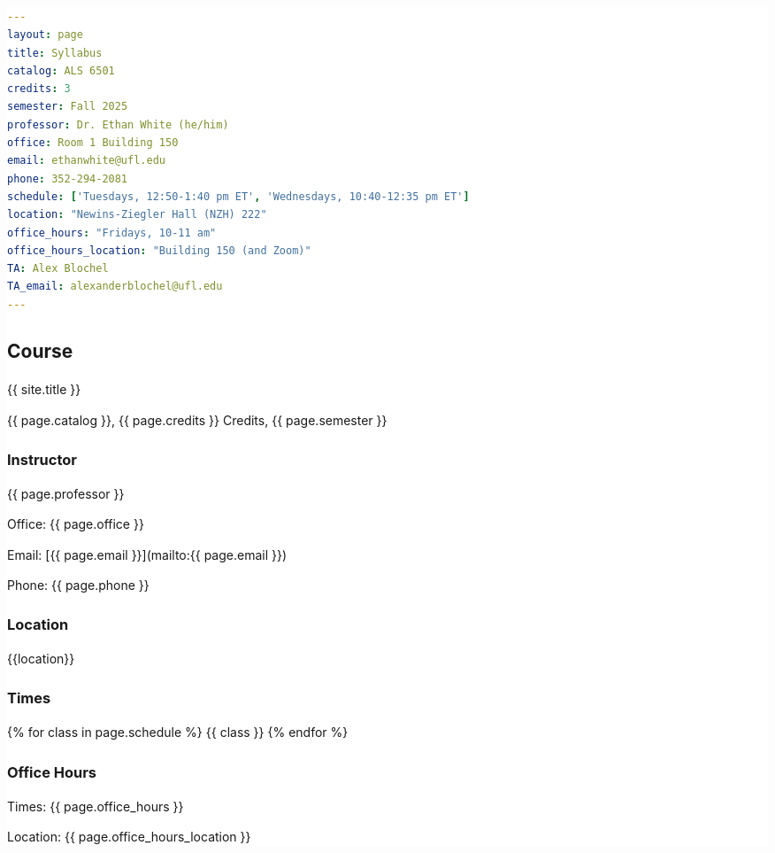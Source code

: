 ```yaml
---
layout: page
title: Syllabus
catalog: ALS 6501
credits: 3
semester: Fall 2025
professor: Dr. Ethan White (he/him)
office: Room 1 Building 150
email: ethanwhite@ufl.edu
phone: 352-294-2081
schedule: ['Tuesdays, 12:50-1:40 pm ET', 'Wednesdays, 10:40-12:35 pm ET']
location: "Newins-Ziegler Hall (NZH) 222"
office_hours: "Fridays, 10-11 am"
office_hours_location: "Building 150 (and Zoom)"
TA: Alex Blochel
TA_email: alexanderblochel@ufl.edu
---
```


## Course

{{ site.title }}

{{ page.catalog }}, {{ page.credits }} Credits, {{ page.semester }}

### Instructor

{{ page.professor }}

Office: {{ page.office }}

Email:
[{{ page.email }}](mailto:{{ page.email }})

Phone: {{ page.phone }}


### Location

{{location}}


### Times

{% for class in page.schedule %}
  {{ class }}
{% endfor %}


### Office Hours

Times: {{ page.office_hours }}

Location: {{ page.office_hours_location }}
